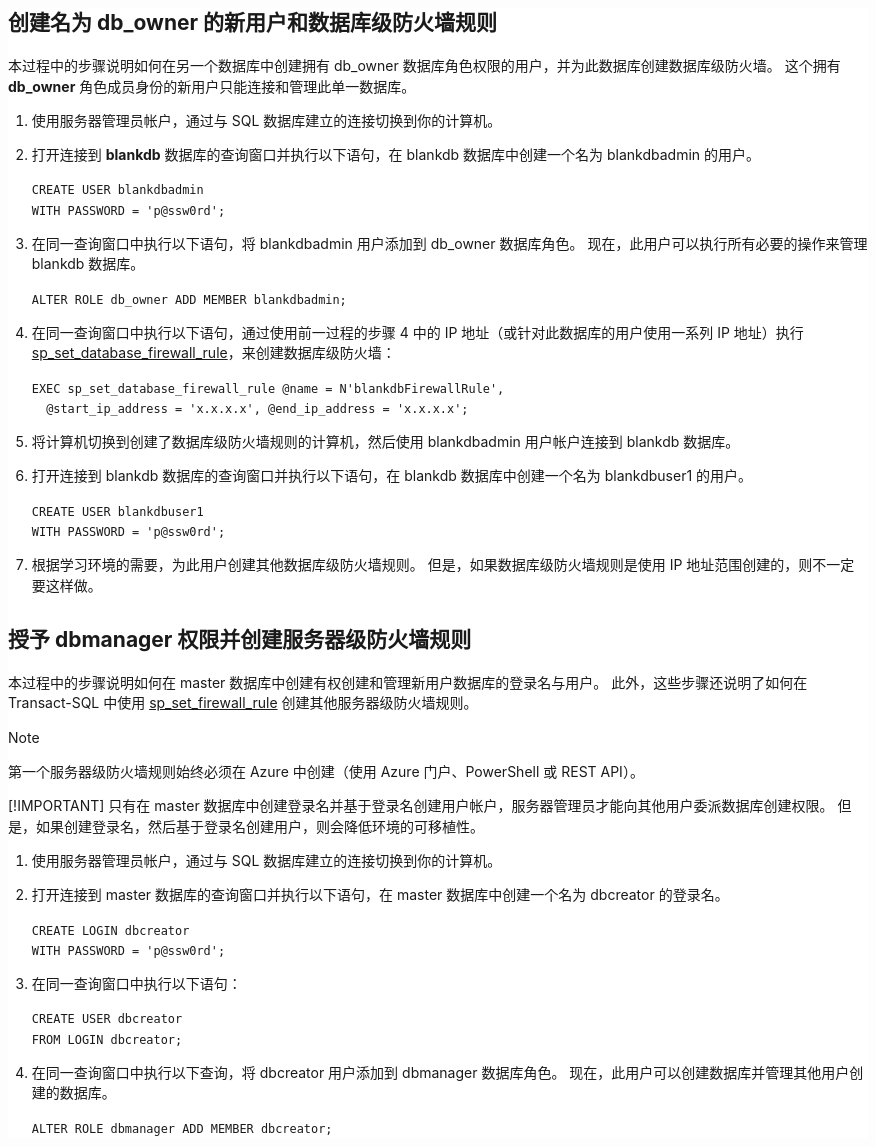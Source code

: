 ## <a name="create-a-new-user-as-dbowner-and-a-database-level-firewall-rule"></a>创建名为 db_owner 的新用户和数据库级防火墙规则

本过程中的步骤说明如何在另一个数据库中创建拥有 db_owner 数据库角色权限的用户，并为此数据库创建数据库级防火墙。 这个拥有 **db_owner** 角色成员身份的新用户只能连接和管理此单一数据库。

1. 使用服务器管理员帐户，通过与 SQL 数据库建立的连接切换到你的计算机。
2. 打开连接到 **blankdb** 数据库的查询窗口并执行以下语句，在 blankdb 数据库中创建一个名为 blankdbadmin 的用户。

       CREATE USER blankdbadmin
       WITH PASSWORD = 'p@ssw0rd';

3. 在同一查询窗口中执行以下语句，将 blankdbadmin 用户添加到 db_owner 数据库角色。 现在，此用户可以执行所有必要的操作来管理 blankdb 数据库。

       ALTER ROLE db_owner ADD MEMBER blankdbadmin; 

4. 在同一查询窗口中执行以下语句，通过使用前一过程的步骤 4 中的 IP 地址（或针对此数据库的用户使用一系列 IP 地址）执行 [sp_set_database_firewall_rule](https://msdn.microsoft.com/zh-cn/library/dn270010.aspx)，来创建数据库级防火墙：

       EXEC sp_set_database_firewall_rule @name = N'blankdbFirewallRule', 
         @start_ip_address = 'x.x.x.x', @end_ip_address = 'x.x.x.x';

5. 将计算机切换到创建了数据库级防火墙规则的计算机，然后使用 blankdbadmin 用户帐户连接到 blankdb 数据库。
6. 打开连接到 blankdb 数据库的查询窗口并执行以下语句，在 blankdb 数据库中创建一个名为 blankdbuser1 的用户。

       CREATE USER blankdbuser1
       WITH PASSWORD = 'p@ssw0rd';

7. 根据学习环境的需要，为此用户创建其他数据库级防火墙规则。 但是，如果数据库级防火墙规则是使用 IP 地址范围创建的，则不一定要这样做。

## <a name="grant-dbmanager-permissions-and-create-a-server-level-firewall-rule"></a>授予 dbmanager 权限并创建服务器级防火墙规则

本过程中的步骤说明如何在 master 数据库中创建有权创建和管理新用户数据库的登录名与用户。 此外，这些步骤还说明了如何在 Transact-SQL 中使用 [sp_set_firewall_rule](https://msdn.microsoft.com/zh-cn/library/dn270017.aspx) 创建其他服务器级防火墙规则。 

> [!NOTE]
>第一个服务器级防火墙规则始终必须在 Azure 中创建（使用 Azure 门户、PowerShell 或 REST API）。
>
> [!IMPORTANT]
> 只有在 master 数据库中创建登录名并基于登录名创建用户帐户，服务器管理员才能向其他用户委派数据库创建权限。 但是，如果创建登录名，然后基于登录名创建用户，则会降低环境的可移植性。
>

1. 使用服务器管理员帐户，通过与 SQL 数据库建立的连接切换到你的计算机。
2. 打开连接到 master 数据库的查询窗口并执行以下语句，在 master 数据库中创建一个名为 dbcreator 的登录名。

       CREATE LOGIN dbcreator
       WITH PASSWORD = 'p@ssw0rd';

3. 在同一查询窗口中执行以下语句： 

       CREATE USER dbcreator
       FROM LOGIN dbcreator;

3. 在同一查询窗口中执行以下查询，将 dbcreator 用户添加到 dbmanager 数据库角色。 现在，此用户可以创建数据库并管理其他用户创建的数据库。

       ALTER ROLE dbmanager ADD MEMBER dbcreator; 
